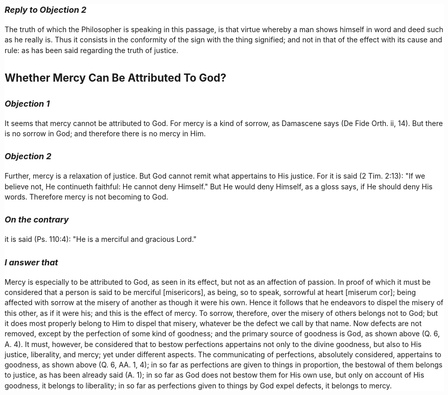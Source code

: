 ### *Reply to Objection 2*
The truth of which the Philosopher is speaking in this
passage, is that virtue whereby a man shows himself in word and deed
such as he really is. Thus it consists in the conformity of the sign
with the thing signified; and not in that of the effect with its
cause and rule: as has been said regarding the truth of justice.

## Whether Mercy Can Be Attributed To God?

### *Objection 1*
It seems that mercy cannot be attributed to God. For
mercy is a kind of sorrow, as Damascene says (De Fide Orth. ii, 14).
But there is no sorrow in God; and therefore there is no mercy in Him.

### *Objection 2*
Further, mercy is a relaxation of justice. But God cannot
remit what appertains to His justice. For it is said (2 Tim. 2:13):
"If we believe not, He continueth faithful: He cannot deny Himself."
But He would deny Himself, as a gloss says, if He should deny His
words. Therefore mercy is not becoming to God.

### *On the contrary*
it is said (Ps. 110:4): "He is a merciful and
gracious Lord."

### *I answer that*
Mercy is especially to be attributed to God, as seen
in its effect, but not as an affection of passion. In proof of which
it must be considered that a person is said to be merciful
[misericors], as being, so to speak, sorrowful at heart [miserum
cor]; being affected with sorrow at the misery of another as though
it were his own. Hence it follows that he endeavors to dispel the
misery of this other, as if it were his; and this is the effect of
mercy. To sorrow, therefore, over the misery of others belongs not to
God; but it does most properly belong to Him to dispel that misery,
whatever be the defect we call by that name. Now defects are not
removed, except by the perfection of some kind of goodness; and the
primary source of goodness is God, as shown above (Q. 6, A. 4). It
must, however, be considered that to bestow perfections appertains
not only to the divine goodness, but also to His justice, liberality,
and mercy; yet under different aspects. The communicating of
perfections, absolutely considered, appertains to goodness, as shown
above (Q. 6, AA. 1, 4); in so far as perfections are given to things
in proportion, the bestowal of them belongs to justice, as has been
already said (A. 1); in so far as God does not bestow them for His
own use, but only on account of His goodness, it belongs to
liberality; in so far as perfections given to things by God expel
defects, it belongs to mercy.
